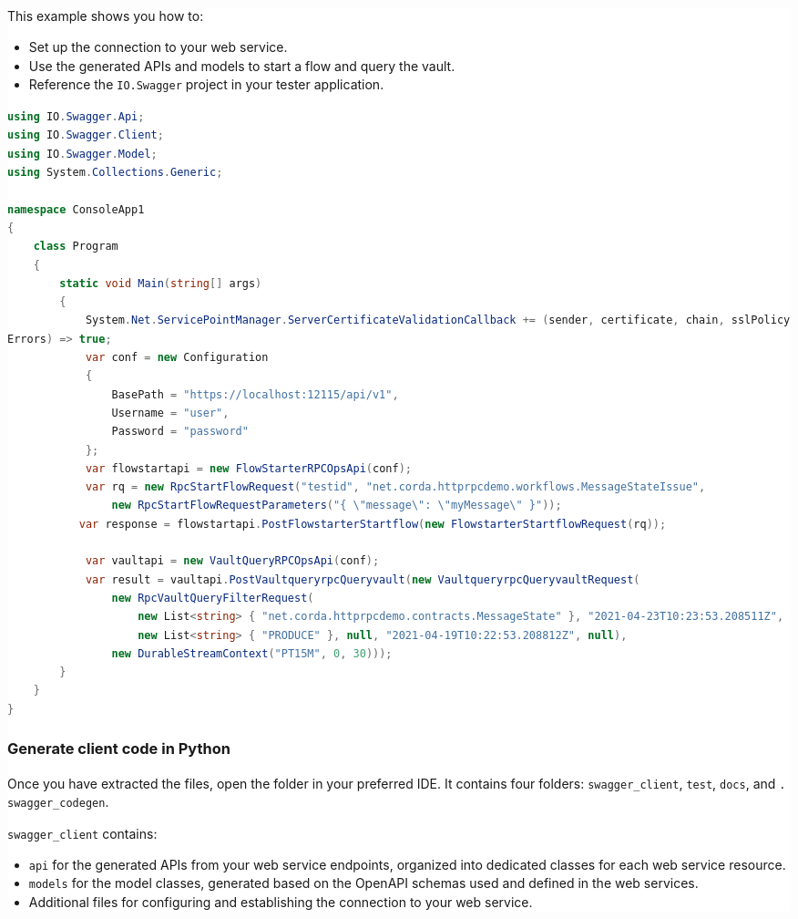 This example shows you how to:
* Set up the connection to your web service.
* Use the generated APIs and models to start a flow and query the vault.
* Reference the `IO.Swagger` project in your tester application.

```csharp
using IO.Swagger.Api;
using IO.Swagger.Client;
using IO.Swagger.Model;
using System.Collections.Generic;

namespace ConsoleApp1
{
    class Program
    {
        static void Main(string[] args)
        {
            System.Net.ServicePointManager.ServerCertificateValidationCallback += (sender, certificate, chain, sslPolicyErrors) => true;
            var conf = new Configuration
            {
                BasePath = "https://localhost:12115/api/v1",
                Username = "user",
                Password = "password"
            };
            var flowstartapi = new FlowStarterRPCOpsApi(conf);
            var rq = new RpcStartFlowRequest("testid", "net.corda.httprpcdemo.workflows.MessageStateIssue",
                new RpcStartFlowRequestParameters("{ \"message\": \"myMessage\" }"));
           var response = flowstartapi.PostFlowstarterStartflow(new FlowstarterStartflowRequest(rq));

            var vaultapi = new VaultQueryRPCOpsApi(conf);
            var result = vaultapi.PostVaultqueryrpcQueryvault(new VaultqueryrpcQueryvaultRequest(
                new RpcVaultQueryFilterRequest(
                    new List<string> { "net.corda.httprpcdemo.contracts.MessageState" }, "2021-04-23T10:23:53.208511Z",
                    new List<string> { "PRODUCE" }, null, "2021-04-19T10:22:53.208812Z", null),
                new DurableStreamContext("PT15M", 0, 30)));
        }
    }
}

```

### Generate client code in Python

Once you have extracted the files, open the folder in your preferred IDE. It contains four folders: `swagger_client`,
`test`, `docs`, and `.swagger_codegen`.

`swagger_client` contains:
* `api` for the generated APIs from your web service endpoints, organized into dedicated classes for each web service resource.
* `models` for the model classes, generated based on the OpenAPI schemas used and defined in the web services.
* Additional files for configuring and establishing the connection to your web service.
